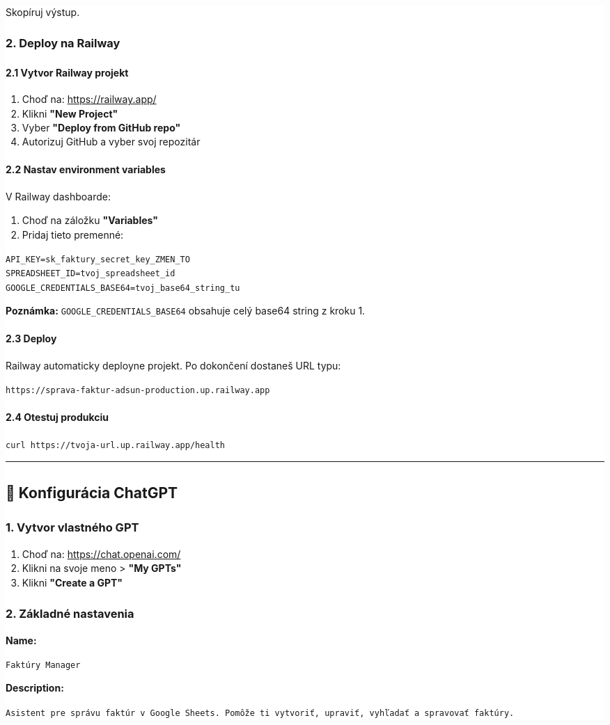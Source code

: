 Skopíruj výstup.

### 2. Deploy na Railway

#### 2.1 Vytvor Railway projekt
1. Choď na: https://railway.app/
2. Klikni **"New Project"**
3. Vyber **"Deploy from GitHub repo"**
4. Autorizuj GitHub a vyber svoj repozitár

#### 2.2 Nastav environment variables
V Railway dashboarde:
1. Choď na záložku **"Variables"**
2. Pridaj tieto premenné:

```
API_KEY=sk_faktury_secret_key_ZMEN_TO
SPREADSHEET_ID=tvoj_spreadsheet_id
GOOGLE_CREDENTIALS_BASE64=tvoj_base64_string_tu
```

**Poznámka:** `GOOGLE_CREDENTIALS_BASE64` obsahuje celý base64 string z kroku 1.

#### 2.3 Deploy
Railway automaticky deployne projekt. Po dokončení dostaneš URL typu:
```
https://sprava-faktur-adsun-production.up.railway.app
```

#### 2.4 Otestuj produkciu
```bash
curl https://tvoja-url.up.railway.app/health
```

---

## 🤖 Konfigurácia ChatGPT

### 1. Vytvor vlastného GPT

1. Choď na: https://chat.openai.com/
2. Klikni na svoje meno > **"My GPTs"**
3. Klikni **"Create a GPT"**

### 2. Základné nastavenia

**Name:**
```
Faktúry Manager
```

**Description:**
```
Asistent pre správu faktúr v Google Sheets. Pomôže ti vytvoriť, upraviť, vyhľadať a spravovať faktúry.
```
